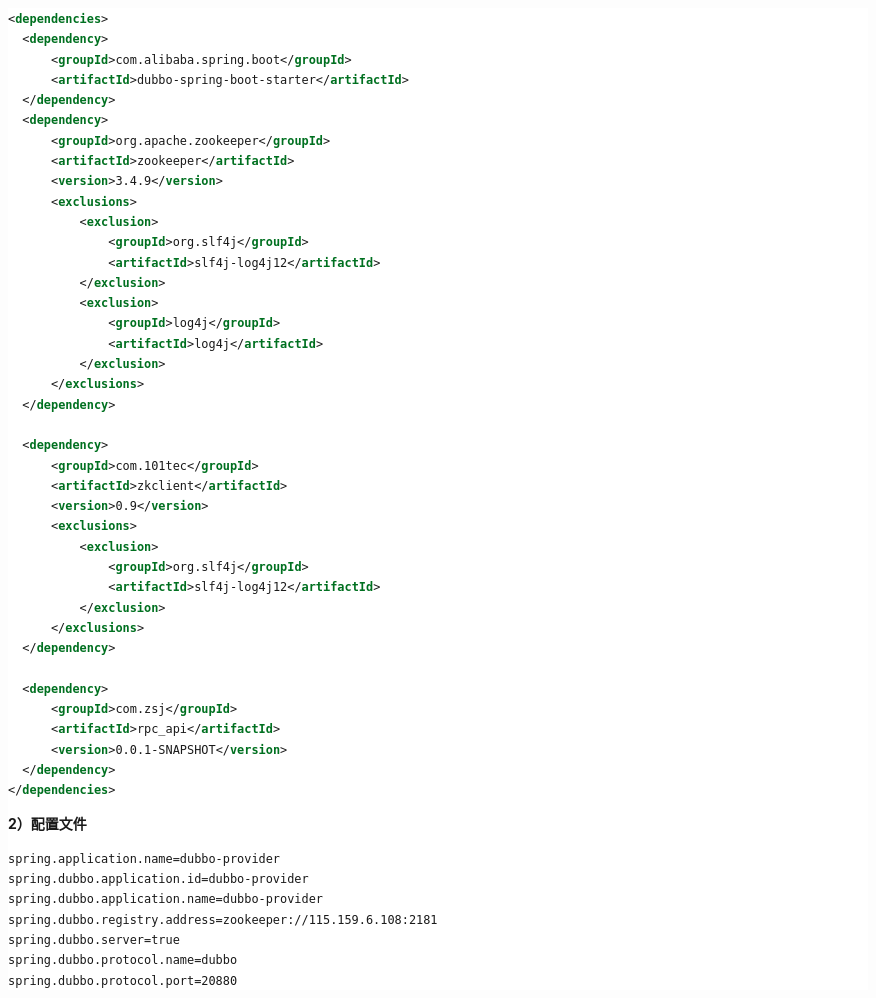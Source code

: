 ```xml
<dependencies>
  <dependency>
      <groupId>com.alibaba.spring.boot</groupId>
      <artifactId>dubbo-spring-boot-starter</artifactId>
  </dependency>
  <dependency>
      <groupId>org.apache.zookeeper</groupId>
      <artifactId>zookeeper</artifactId>
      <version>3.4.9</version>
      <exclusions>
          <exclusion>
              <groupId>org.slf4j</groupId>
              <artifactId>slf4j-log4j12</artifactId>
          </exclusion>
          <exclusion>
              <groupId>log4j</groupId>
              <artifactId>log4j</artifactId>
          </exclusion>
      </exclusions>
  </dependency>

  <dependency>
      <groupId>com.101tec</groupId>
      <artifactId>zkclient</artifactId>
      <version>0.9</version>
      <exclusions>
          <exclusion>
              <groupId>org.slf4j</groupId>
              <artifactId>slf4j-log4j12</artifactId>
          </exclusion>
      </exclusions>
  </dependency>

  <dependency>
      <groupId>com.zsj</groupId>
      <artifactId>rpc_api</artifactId>
      <version>0.0.1-SNAPSHOT</version>
  </dependency>
</dependencies>
```

**2）配置文件**

```properties
spring.application.name=dubbo-provider
spring.dubbo.application.id=dubbo-provider
spring.dubbo.application.name=dubbo-provider
spring.dubbo.registry.address=zookeeper://115.159.6.108:2181
spring.dubbo.server=true
spring.dubbo.protocol.name=dubbo
spring.dubbo.protocol.port=20880
```
